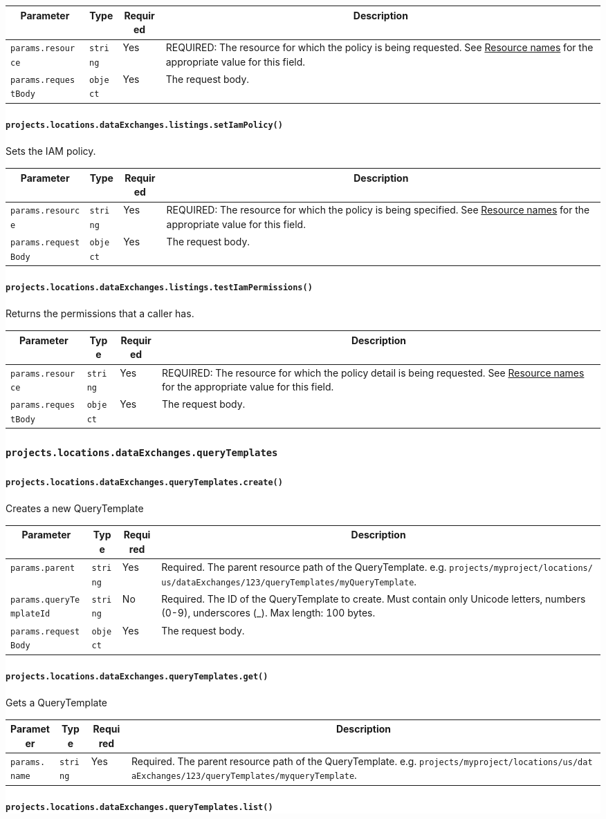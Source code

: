 | Parameter | Type | Required | Description |
|---|---|---|---|
| `params.resource` | `string` | Yes | REQUIRED: The resource for which the policy is being requested. See [Resource names](https://cloud.google.com/apis/design/resource_names) for the appropriate value for this field. |
| `params.requestBody` | `object` | Yes | The request body. |

#### `projects.locations.dataExchanges.listings.setIamPolicy()`

Sets the IAM policy.

| Parameter | Type | Required | Description |
|---|---|---|---|
| `params.resource` | `string` | Yes | REQUIRED: The resource for which the policy is being specified. See [Resource names](https://cloud.google.com/apis/design/resource_names) for the appropriate value for this field. |
| `params.requestBody` | `object` | Yes | The request body. |

#### `projects.locations.dataExchanges.listings.testIamPermissions()`

Returns the permissions that a caller has.

| Parameter | Type | Required | Description |
|---|---|---|---|
| `params.resource` | `string` | Yes | REQUIRED: The resource for which the policy detail is being requested. See [Resource names](https://cloud.google.com/apis/design/resource_names) for the appropriate value for this field. |
| `params.requestBody` | `object` | Yes | The request body. |

### `projects.locations.dataExchanges.queryTemplates`

#### `projects.locations.dataExchanges.queryTemplates.create()`

Creates a new QueryTemplate

| Parameter | Type | Required | Description |
|---|---|---|---|
| `params.parent` | `string` | Yes | Required. The parent resource path of the QueryTemplate. e.g. `projects/myproject/locations/us/dataExchanges/123/queryTemplates/myQueryTemplate`. |
| `params.queryTemplateId` | `string` | No | Required. The ID of the QueryTemplate to create. Must contain only Unicode letters, numbers (0-9), underscores (_). Max length: 100 bytes. |
| `params.requestBody` | `object` | Yes | The request body. |

#### `projects.locations.dataExchanges.queryTemplates.get()`

Gets a QueryTemplate

| Parameter | Type | Required | Description |
|---|---|---|---|
| `params.name` | `string` | Yes | Required. The parent resource path of the QueryTemplate. e.g. `projects/myproject/locations/us/dataExchanges/123/queryTemplates/myqueryTemplate`. |

#### `projects.locations.dataExchanges.queryTemplates.list()`
